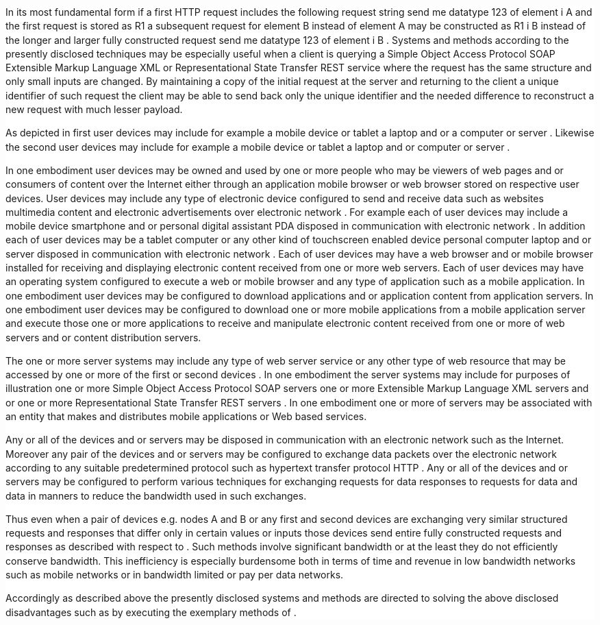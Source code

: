In its most fundamental form if a first HTTP request includes the following request string send me datatype 123 of element i A and the first request is stored as R1 a subsequent request for element B instead of element A may be constructed as R1 i B instead of the longer and larger fully constructed request send me datatype 123 of element i B . Systems and methods according to the presently disclosed techniques may be especially useful when a client is querying a Simple Object Access Protocol SOAP Extensible Markup Language XML or Representational State Transfer REST service where the request has the same structure and only small inputs are changed. By maintaining a copy of the initial request at the server and returning to the client a unique identifier of such request the client may be able to send back only the unique identifier and the needed difference to reconstruct a new request with much lesser payload.

As depicted in first user devices may include for example a mobile device or tablet a laptop and or a computer or server . Likewise the second user devices may include for example a mobile device or tablet a laptop and or computer or server .

In one embodiment user devices may be owned and used by one or more people who may be viewers of web pages and or consumers of content over the Internet either through an application mobile browser or web browser stored on respective user devices. User devices may include any type of electronic device configured to send and receive data such as websites multimedia content and electronic advertisements over electronic network . For example each of user devices may include a mobile device smartphone and or personal digital assistant PDA disposed in communication with electronic network . In addition each of user devices may be a tablet computer or any other kind of touchscreen enabled device personal computer laptop and or server disposed in communication with electronic network . Each of user devices may have a web browser and or mobile browser installed for receiving and displaying electronic content received from one or more web servers. Each of user devices may have an operating system configured to execute a web or mobile browser and any type of application such as a mobile application. In one embodiment user devices may be configured to download applications and or application content from application servers. In one embodiment user devices may be configured to download one or more mobile applications from a mobile application server and execute those one or more applications to receive and manipulate electronic content received from one or more of web servers and or content distribution servers.

The one or more server systems may include any type of web server service or any other type of web resource that may be accessed by one or more of the first or second devices . In one embodiment the server systems may include for purposes of illustration one or more Simple Object Access Protocol SOAP servers one or more Extensible Markup Language XML servers and or one or more Representational State Transfer REST servers . In one embodiment one or more of servers may be associated with an entity that makes and distributes mobile applications or Web based services.

Any or all of the devices and or servers may be disposed in communication with an electronic network such as the Internet. Moreover any pair of the devices and or servers may be configured to exchange data packets over the electronic network according to any suitable predetermined protocol such as hypertext transfer protocol HTTP . Any or all of the devices and or servers may be configured to perform various techniques for exchanging requests for data responses to requests for data and data in manners to reduce the bandwidth used in such exchanges.

Thus even when a pair of devices e.g. nodes A and B or any first and second devices are exchanging very similar structured requests and responses that differ only in certain values or inputs those devices send entire fully constructed requests and responses as described with respect to . Such methods involve significant bandwidth or at the least they do not efficiently conserve bandwidth. This inefficiency is especially burdensome both in terms of time and revenue in low bandwidth networks such as mobile networks or in bandwidth limited or pay per data networks.

Accordingly as described above the presently disclosed systems and methods are directed to solving the above disclosed disadvantages such as by executing the exemplary methods of .
